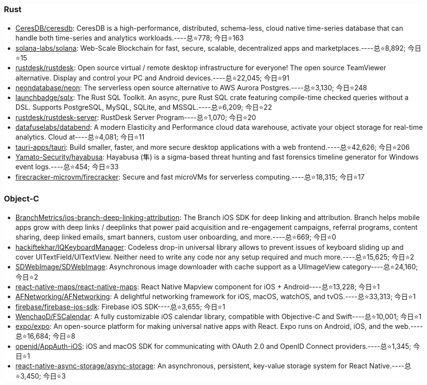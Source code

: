 ### Rust 
- [CeresDB/ceresdb](https://github.com/CeresDB/ceresdb): CeresDB is a high-performance, distributed, schema-less, cloud native time-series database that can handle both time-series and analytics workloads.----总⭐️778; 今日⭐️163 
- [solana-labs/solana](https://github.com/solana-labs/solana): Web-Scale Blockchain for fast, secure, scalable, decentralized apps and marketplaces.----总⭐️8,892; 今日⭐️15 
- [rustdesk/rustdesk](https://github.com/rustdesk/rustdesk): Open source virtual / remote desktop infrastructure for everyone! The open source TeamViewer alternative. Display and control your PC and Android devices.----总⭐️22,045; 今日⭐️91 
- [neondatabase/neon](https://github.com/neondatabase/neon): The serverless open source alternative to AWS Aurora Postgres.----总⭐️3,130; 今日⭐️248 
- [launchbadge/sqlx](https://github.com/launchbadge/sqlx): The Rust SQL Toolkit. An async, pure Rust SQL crate featuring compile-time checked queries without a DSL. Supports PostgreSQL, MySQL, SQLite, and MSSQL.----总⭐️6,209; 今日⭐️22 
- [rustdesk/rustdesk-server](https://github.com/rustdesk/rustdesk-server): RustDesk Server Program----总⭐️1,070; 今日⭐️20 
- [datafuselabs/databend](https://github.com/datafuselabs/databend): A modern Elasticity and Performance cloud data warehouse, activate your object storage for real-time analytics. Cloud at----总⭐️4,081; 今日⭐️11 
- [tauri-apps/tauri](https://github.com/tauri-apps/tauri): Build smaller, faster, and more secure desktop applications with a web frontend.----总⭐️42,626; 今日⭐️206 
- [Yamato-Security/hayabusa](https://github.com/Yamato-Security/hayabusa): Hayabusa (隼) is a sigma-based threat hunting and fast forensics timeline generator for Windows event logs.----总⭐️454; 今日⭐️33 
- [firecracker-microvm/firecracker](https://github.com/firecracker-microvm/firecracker): Secure and fast microVMs for serverless computing.----总⭐️18,315; 今日⭐️17 

### Object-C 
- [BranchMetrics/ios-branch-deep-linking-attribution](https://github.com/BranchMetrics/ios-branch-deep-linking-attribution): The Branch iOS SDK for deep linking and attribution. Branch helps mobile apps grow with deep links / deeplinks that power paid acquisition and re-engagement campaigns, referral programs, content sharing, deep linked emails, smart banners, custom user onboarding, and more.----总⭐️669; 今日⭐️0 
- [hackiftekhar/IQKeyboardManager](https://github.com/hackiftekhar/IQKeyboardManager): Codeless drop-in universal library allows to prevent issues of keyboard sliding up and cover UITextField/UITextView. Neither need to write any code nor any setup required and much more.----总⭐️15,625; 今日⭐️2 
- [SDWebImage/SDWebImage](https://github.com/SDWebImage/SDWebImage): Asynchronous image downloader with cache support as a UIImageView category----总⭐️24,160; 今日⭐️2 
- [react-native-maps/react-native-maps](https://github.com/react-native-maps/react-native-maps): React Native Mapview component for iOS + Android----总⭐️13,228; 今日⭐️1 
- [AFNetworking/AFNetworking](https://github.com/AFNetworking/AFNetworking): A delightful networking framework for iOS, macOS, watchOS, and tvOS.----总⭐️33,313; 今日⭐️1 
- [firebase/firebase-ios-sdk](https://github.com/firebase/firebase-ios-sdk): Firebase iOS SDK----总⭐️3,655; 今日⭐️1 
- [WenchaoD/FSCalendar](https://github.com/WenchaoD/FSCalendar): A fully customizable iOS calendar library, compatible with Objective-C and Swift----总⭐️10,001; 今日⭐️1 
- [expo/expo](https://github.com/expo/expo): An open-source platform for making universal native apps with React. Expo runs on Android, iOS, and the web.----总⭐️16,684; 今日⭐️8 
- [openid/AppAuth-iOS](https://github.com/openid/AppAuth-iOS): iOS and macOS SDK for communicating with OAuth 2.0 and OpenID Connect providers.----总⭐️1,345; 今日⭐️1 
- [react-native-async-storage/async-storage](https://github.com/react-native-async-storage/async-storage): An asynchronous, persistent, key-value storage system for React Native.----总⭐️3,450; 今日⭐️3 


